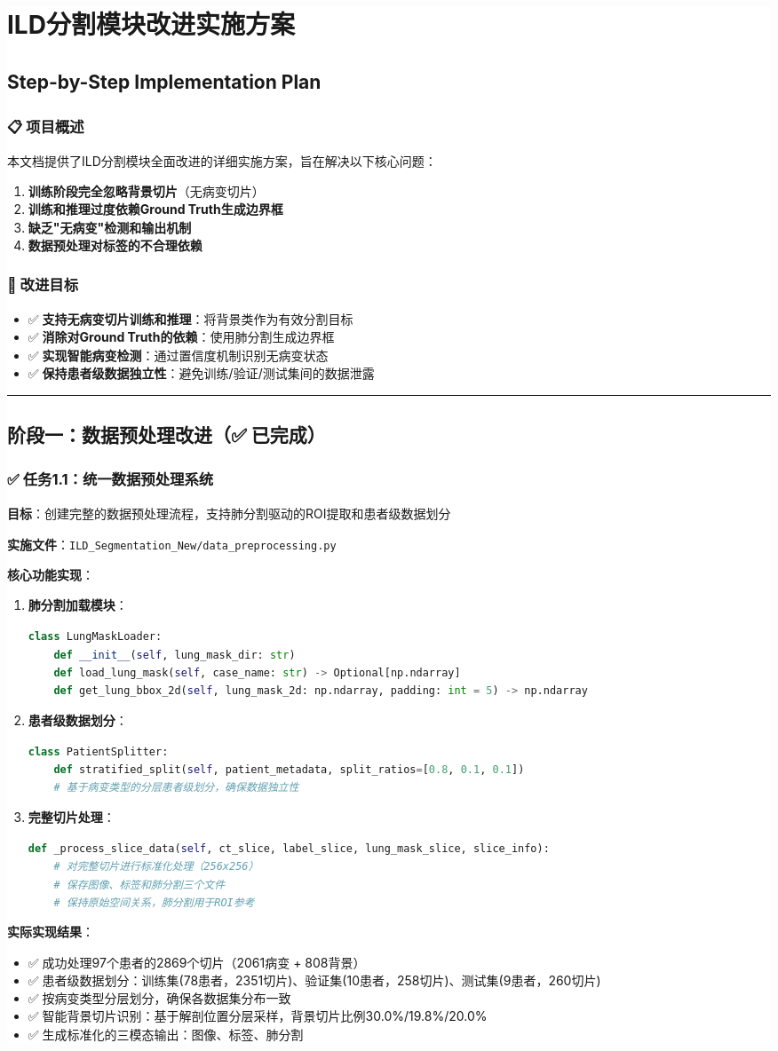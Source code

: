# ILD分割模块改进实施方案
## Step-by-Step Implementation Plan

### 📋 项目概述

本文档提供了ILD分割模块全面改进的详细实施方案，旨在解决以下核心问题：
1. **训练阶段完全忽略背景切片**（无病变切片）
2. **训练和推理过度依赖Ground Truth生成边界框**
3. **缺乏"无病变"检测和输出机制**
4. **数据预处理对标签的不合理依赖**

### 🎯 改进目标

- ✅ **支持无病变切片训练和推理**：将背景类作为有效分割目标
- ✅ **消除对Ground Truth的依赖**：使用肺分割生成边界框
- ✅ **实现智能病变检测**：通过置信度机制识别无病变状态
- ✅ **保持患者级数据独立性**：避免训练/验证/测试集间的数据泄露

---

## 阶段一：数据预处理改进（✅ 已完成）

### ✅ 任务1.1：统一数据预处理系统
**目标**：创建完整的数据预处理流程，支持肺分割驱动的ROI提取和患者级数据划分

**实施文件**：`ILD_Segmentation_New/data_preprocessing.py`

**核心功能实现**：
1. **肺分割加载模块**：
   ```python
   class LungMaskLoader:
       def __init__(self, lung_mask_dir: str)
       def load_lung_mask(self, case_name: str) -> Optional[np.ndarray]
       def get_lung_bbox_2d(self, lung_mask_2d: np.ndarray, padding: int = 5) -> np.ndarray
   ```

2. **患者级数据划分**：
   ```python
   class PatientSplitter:
       def stratified_split(self, patient_metadata, split_ratios=[0.8, 0.1, 0.1])
       # 基于病变类型的分层患者级划分，确保数据独立性
   ```

3. **完整切片处理**：
   ```python
   def _process_slice_data(self, ct_slice, label_slice, lung_mask_slice, slice_info):
       # 对完整切片进行标准化处理（256x256）
       # 保存图像、标签和肺分割三个文件
       # 保持原始空间关系，肺分割用于ROI参考
   ```

**实际实现结果**：
- ✅ 成功处理97个患者的2869个切片（2061病变 + 808背景）
- ✅ 患者级数据划分：训练集(78患者，2351切片)、验证集(10患者，258切片)、测试集(9患者，260切片)
- ✅ 按病变类型分层划分，确保各数据集分布一致
- ✅ 智能背景切片识别：基于解剖位置分层采样，背景切片比例30.0%/19.8%/20.0%
- ✅ 生成标准化的三模态输出：图像、标签、肺分割
